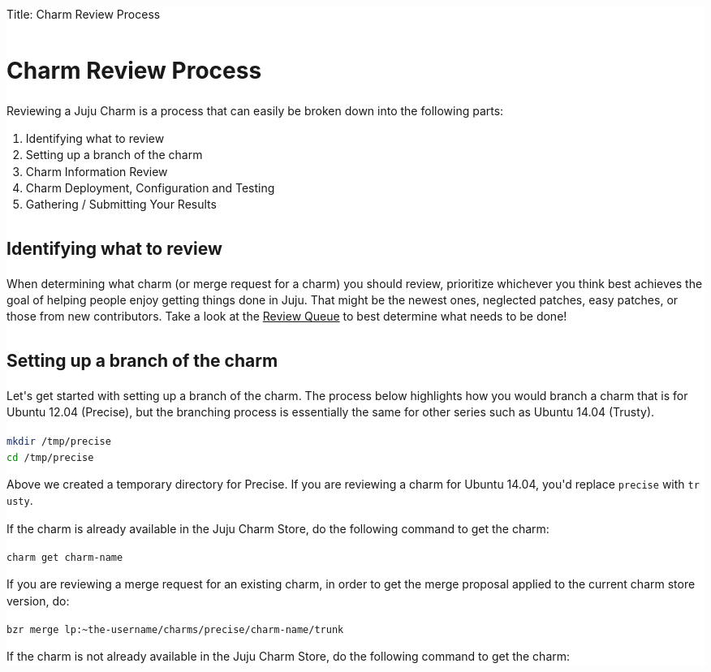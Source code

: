 Title: Charm Review Process

# Charm Review Process

Reviewing a Juju Charm is a process that can easily be broken down into the
following parts:

1. Identifying what to review
1. Setting up a branch of the charm
1. Charm Information Review
1. Charm Deployment, Configuration and Testing
1. Gathering / Submitting Your Results


## Identifying what to review

When determining what charm (or merge request for a charm) you should
review, prioritize whichever you think best achieves the goal of helping people
enjoy getting things done in Juju. That might be the newest ones, neglected
patches, easy patches, or those from new contributors. Take a look at the
[Review Queue](http://review.juju.solutions) to best determine what needs to
be done!


## Setting up a branch of the charm

Let's get started with setting up a branch of the charm. The process below
highlights how you would branch a charm that is for Ubuntu 12.04 (Precise),
but the branching process is essentially the same for other series such as
Ubuntu 14.04 (Trusty).

```bash
mkdir /tmp/precise
cd /tmp/precise
```

Above we created a temporary directory for Precise. If you are reviewing a
charm for Ubuntu 14.04, you'd replace `precise` with `trusty`.

If the charm is already available in the Juju Charm Store, do the following
command to get the charm:

```bash
charm get charm-name
```

If you are reviewing a merge request for an existing charm, in order to get
the merge proposal applied to the current charm store version, do:

```bash
bzr merge lp:~the-username/charms/precise/charm-name/trunk
```

If the charm is not already available in the Juju Charm Store, do the
following command to get the charm:
